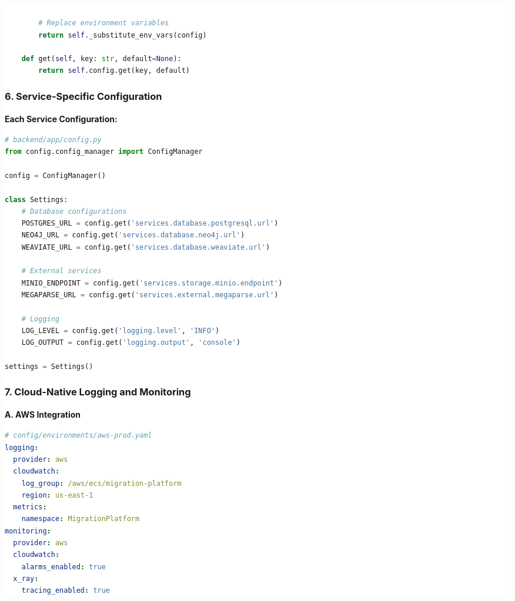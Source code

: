 ```python
        
        # Replace environment variables
        return self._substitute_env_vars(config)
    
    def get(self, key: str, default=None):
        return self.config.get(key, default)
```

### 6. Service-Specific Configuration

**Each Service Configuration:**
```python
# backend/app/config.py
from config.config_manager import ConfigManager

config = ConfigManager()

class Settings:
    # Database configurations
    POSTGRES_URL = config.get('services.database.postgresql.url')
    NEO4J_URL = config.get('services.database.neo4j.url')
    WEAVIATE_URL = config.get('services.database.weaviate.url')
    
    # External services
    MINIO_ENDPOINT = config.get('services.storage.minio.endpoint')
    MEGAPARSE_URL = config.get('services.external.megaparse.url')
    
    # Logging
    LOG_LEVEL = config.get('logging.level', 'INFO')
    LOG_OUTPUT = config.get('logging.output', 'console')

settings = Settings()
```

### 7. Cloud-Native Logging and Monitoring

**A. AWS Integration**
```yaml
# config/environments/aws-prod.yaml
logging:
  provider: aws
  cloudwatch:
    log_group: /aws/ecs/migration-platform
    region: us-east-1
  metrics:
    namespace: MigrationPlatform
monitoring:
  provider: aws
  cloudwatch:
    alarms_enabled: true
  x_ray:
    tracing_enabled: true
```
